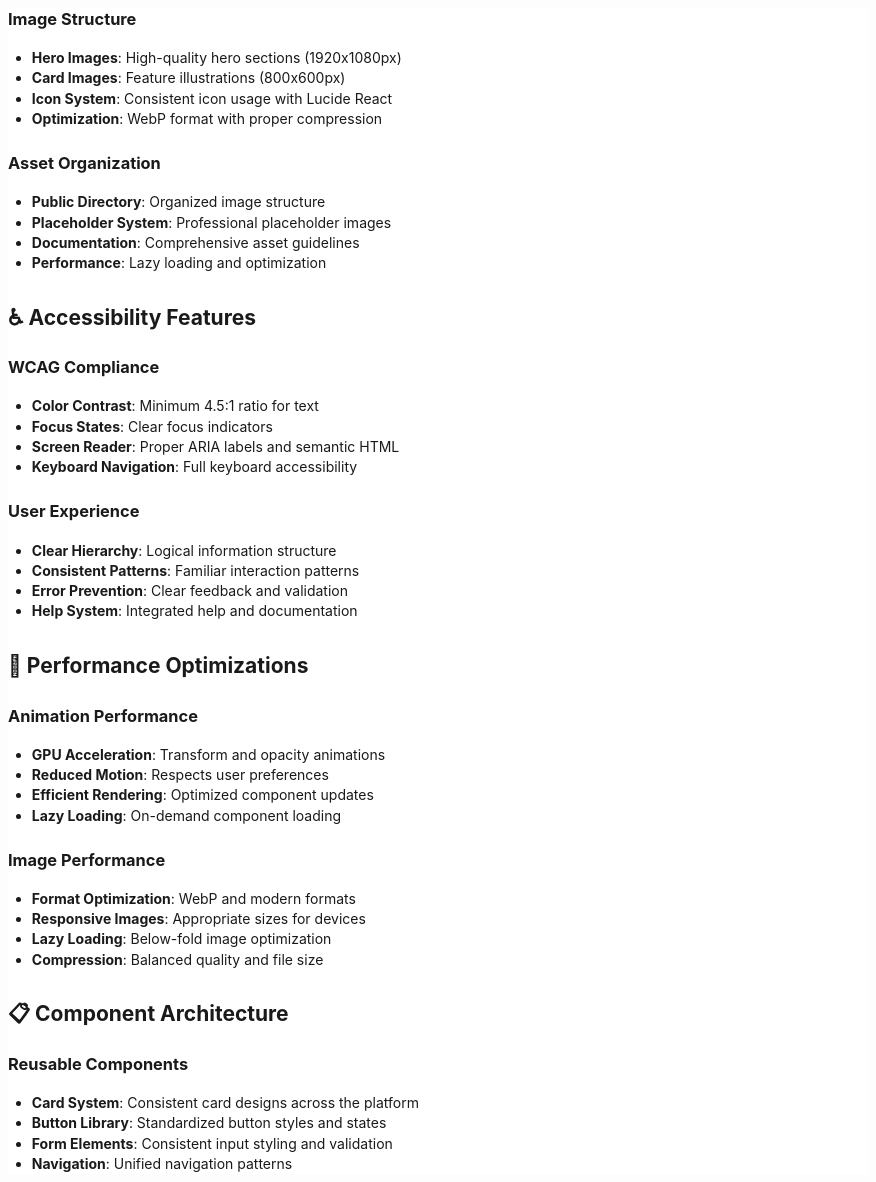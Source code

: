 ### **Image Structure**
- **Hero Images**: High-quality hero sections (1920x1080px)
- **Card Images**: Feature illustrations (800x600px)
- **Icon System**: Consistent icon usage with Lucide React
- **Optimization**: WebP format with proper compression

### **Asset Organization**
- **Public Directory**: Organized image structure
- **Placeholder System**: Professional placeholder images
- **Documentation**: Comprehensive asset guidelines
- **Performance**: Lazy loading and optimization

## ♿ **Accessibility Features**

### **WCAG Compliance**
- **Color Contrast**: Minimum 4.5:1 ratio for text
- **Focus States**: Clear focus indicators
- **Screen Reader**: Proper ARIA labels and semantic HTML
- **Keyboard Navigation**: Full keyboard accessibility

### **User Experience**
- **Clear Hierarchy**: Logical information structure
- **Consistent Patterns**: Familiar interaction patterns
- **Error Prevention**: Clear feedback and validation
- **Help System**: Integrated help and documentation

## 🚀 **Performance Optimizations**

### **Animation Performance**
- **GPU Acceleration**: Transform and opacity animations
- **Reduced Motion**: Respects user preferences
- **Efficient Rendering**: Optimized component updates
- **Lazy Loading**: On-demand component loading

### **Image Performance**
- **Format Optimization**: WebP and modern formats
- **Responsive Images**: Appropriate sizes for devices
- **Lazy Loading**: Below-fold image optimization
- **Compression**: Balanced quality and file size

## 📋 **Component Architecture**

### **Reusable Components**
- **Card System**: Consistent card designs across the platform
- **Button Library**: Standardized button styles and states
- **Form Elements**: Consistent input styling and validation
- **Navigation**: Unified navigation patterns
